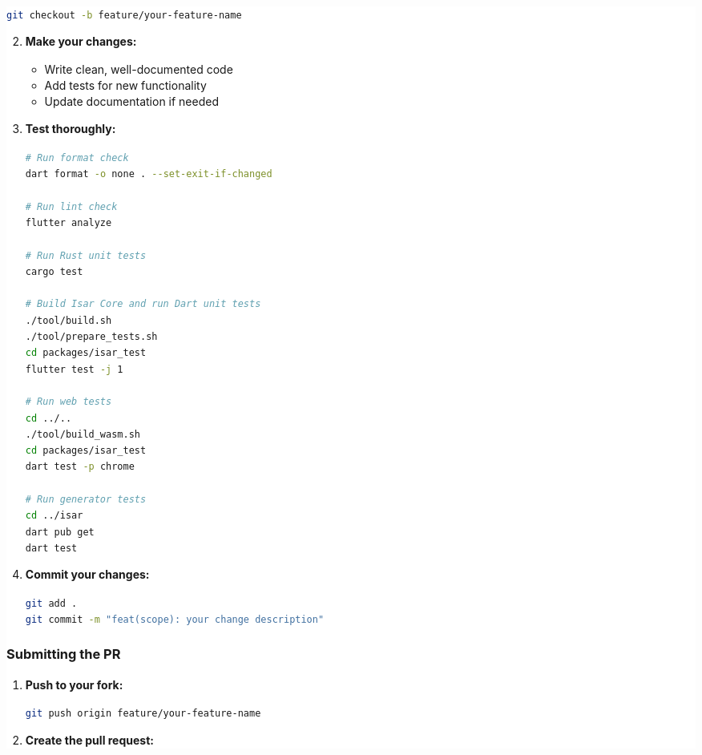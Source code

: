    ```bash
   git checkout -b feature/your-feature-name
   ```

2. **Make your changes:**

   - Write clean, well-documented code
   - Add tests for new functionality
   - Update documentation if needed

3. **Test thoroughly:**

   ```bash
   # Run format check
   dart format -o none . --set-exit-if-changed

   # Run lint check
   flutter analyze

   # Run Rust unit tests
   cargo test

   # Build Isar Core and run Dart unit tests
   ./tool/build.sh
   ./tool/prepare_tests.sh
   cd packages/isar_test
   flutter test -j 1

   # Run web tests
   cd ../..
   ./tool/build_wasm.sh
   cd packages/isar_test
   dart test -p chrome

   # Run generator tests
   cd ../isar
   dart pub get
   dart test
   ```

4. **Commit your changes:**
   ```bash
   git add .
   git commit -m "feat(scope): your change description"
   ```

### Submitting the PR

1. **Push to your fork:**

   ```bash
   git push origin feature/your-feature-name
   ```

2. **Create the pull request:**
